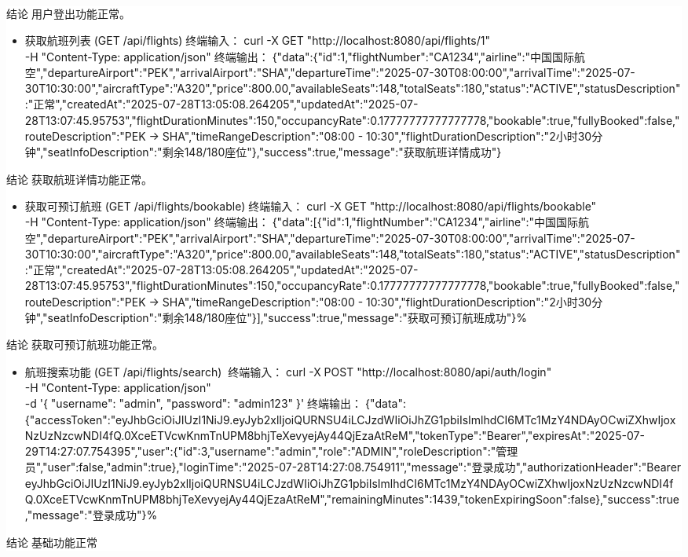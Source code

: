 结论
用户登出功能正常。


* 获取航班列表 (GET /api/flights)
终端输入：
curl -X GET "http://localhost:8080/api/flights/1" \
  -H "Content-Type: application/json"
终端输出：
{"data":{"id":1,"flightNumber":"CA1234","airline":"中国国际航空","departureAirport":"PEK","arrivalAirport":"SHA","departureTime":"2025-07-30T08:00:00","arrivalTime":"2025-07-30T10:30:00","aircraftType":"A320","price":800.00,"availableSeats":148,"totalSeats":180,"status":"ACTIVE","statusDescription":"正常","createdAt":"2025-07-28T13:05:08.264205","updatedAt":"2025-07-28T13:07:45.95753","flightDurationMinutes":150,"occupancyRate":0.17777777777777778,"bookable":true,"fullyBooked":false,"routeDescription":"PEK → SHA","timeRangeDescription":"08:00 - 10:30","flightDurationDescription":"2小时30分钟","seatInfoDescription":"剩余148/180座位"},"success":true,"message":"获取航班详情成功"}

结论
获取航班详情功能正常。

* 获取可预订航班 (GET /api/flights/bookable)
终端输入：
curl -X GET "http://localhost:8080/api/flights/bookable" \
  -H "Content-Type: application/json"
终端输出：
{"data":[{"id":1,"flightNumber":"CA1234","airline":"中国国际航空","departureAirport":"PEK","arrivalAirport":"SHA","departureTime":"2025-07-30T08:00:00","arrivalTime":"2025-07-30T10:30:00","aircraftType":"A320","price":800.00,"availableSeats":148,"totalSeats":180,"status":"ACTIVE","statusDescription":"正常","createdAt":"2025-07-28T13:05:08.264205","updatedAt":"2025-07-28T13:07:45.95753","flightDurationMinutes":150,"occupancyRate":0.17777777777777778,"bookable":true,"fullyBooked":false,"routeDescription":"PEK → SHA","timeRangeDescription":"08:00 - 10:30","flightDurationDescription":"2小时30分钟","seatInfoDescription":"剩余148/180座位"}],"success":true,"message":"获取可预订航班成功"}%   

结论
获取可预订航班功能正常。

* 航班搜索功能 (GET /api/flights/search) 
终端输入：
curl -X POST "http://localhost:8080/api/auth/login" \
  -H "Content-Type: application/json" \
  -d '{
    "username": "admin",
    "password": "admin123"
  }'
终端输出：
{"data":{"accessToken":"eyJhbGciOiJIUzI1NiJ9.eyJyb2xlIjoiQURNSU4iLCJzdWIiOiJhZG1pbiIsImlhdCI6MTc1MzY4NDAyOCwiZXhwIjoxNzUzNzcwNDI4fQ.0XceETVcwKnmTnUPM8bhjTeXevyejAy44QjEzaAtReM","tokenType":"Bearer","expiresAt":"2025-07-29T14:27:07.754395","user":{"id":3,"username":"admin","role":"ADMIN","roleDescription":"管理员","user":false,"admin":true},"loginTime":"2025-07-28T14:27:08.754911","message":"登录成功","authorizationHeader":"Bearer eyJhbGciOiJIUzI1NiJ9.eyJyb2xlIjoiQURNSU4iLCJzdWIiOiJhZG1pbiIsImlhdCI6MTc1MzY4NDAyOCwiZXhwIjoxNzUzNzcwNDI4fQ.0XceETVcwKnmTnUPM8bhjTeXevyejAy44QjEzaAtReM","remainingMinutes":1439,"tokenExpiringSoon":false},"success":true,"message":"登录成功"}%  

结论
基础功能正常
